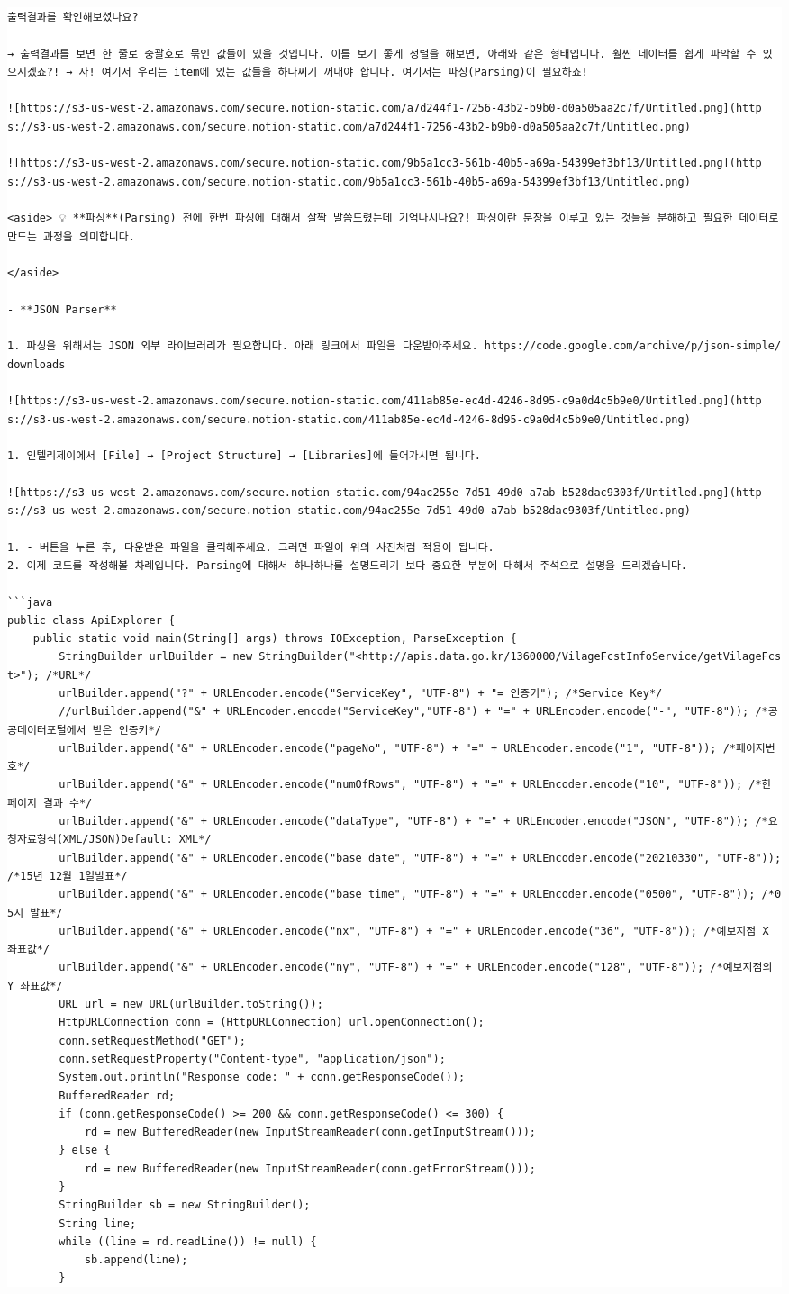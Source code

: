     출력결과를 확인해보셨나요?

    → 출력결과를 보면 한 줄로 중괄호로 묶인 값들이 있을 것입니다. 이를 보기 좋게 정렬을 해보면, 아래와 같은 형태입니다. 훨씬 데이터를 쉽게 파악할 수 있으시겠죠?! → 자! 여기서 우리는 item에 있는 값들을 하나씨기 꺼내야 합니다. 여기서는 파싱(Parsing)이 필요하죠!

    ![https://s3-us-west-2.amazonaws.com/secure.notion-static.com/a7d244f1-7256-43b2-b9b0-d0a505aa2c7f/Untitled.png](https://s3-us-west-2.amazonaws.com/secure.notion-static.com/a7d244f1-7256-43b2-b9b0-d0a505aa2c7f/Untitled.png)

    ![https://s3-us-west-2.amazonaws.com/secure.notion-static.com/9b5a1cc3-561b-40b5-a69a-54399ef3bf13/Untitled.png](https://s3-us-west-2.amazonaws.com/secure.notion-static.com/9b5a1cc3-561b-40b5-a69a-54399ef3bf13/Untitled.png)

    <aside> 💡 **파싱**(Parsing) 전에 한번 파싱에 대해서 살짝 말씀드렸는데 기억나시나요?! 파싱이란 문장을 이루고 있는 것들을 분해하고 필요한 데이터로 만드는 과정을 의미합니다.

    </aside>

    - **JSON Parser**

    1. 파싱을 위해서는 JSON 외부 라이브러리가 필요합니다. 아래 링크에서 파일을 다운받아주세요. https://code.google.com/archive/p/json-simple/downloads

    ![https://s3-us-west-2.amazonaws.com/secure.notion-static.com/411ab85e-ec4d-4246-8d95-c9a0d4c5b9e0/Untitled.png](https://s3-us-west-2.amazonaws.com/secure.notion-static.com/411ab85e-ec4d-4246-8d95-c9a0d4c5b9e0/Untitled.png)

    1. 인텔리제이에서 [File] → [Project Structure] → [Libraries]에 들어가시면 됩니다.

    ![https://s3-us-west-2.amazonaws.com/secure.notion-static.com/94ac255e-7d51-49d0-a7ab-b528dac9303f/Untitled.png](https://s3-us-west-2.amazonaws.com/secure.notion-static.com/94ac255e-7d51-49d0-a7ab-b528dac9303f/Untitled.png)

    1. - 버튼을 누른 후, 다운받은 파일을 클릭해주세요. 그러면 파일이 위의 사진처럼 적용이 됩니다.
    2. 이제 코드를 작성해볼 차례입니다. Parsing에 대해서 하나하나를 설명드리기 보다 중요한 부분에 대해서 주석으로 설명을 드리겠습니다.

    ```java
    public class ApiExplorer {
        public static void main(String[] args) throws IOException, ParseException {
            StringBuilder urlBuilder = new StringBuilder("<http://apis.data.go.kr/1360000/VilageFcstInfoService/getVilageFcst>"); /*URL*/
            urlBuilder.append("?" + URLEncoder.encode("ServiceKey", "UTF-8") + "= 인증키"); /*Service Key*/
            //urlBuilder.append("&" + URLEncoder.encode("ServiceKey","UTF-8") + "=" + URLEncoder.encode("-", "UTF-8")); /*공공데이터포털에서 받은 인증키*/
            urlBuilder.append("&" + URLEncoder.encode("pageNo", "UTF-8") + "=" + URLEncoder.encode("1", "UTF-8")); /*페이지번호*/
            urlBuilder.append("&" + URLEncoder.encode("numOfRows", "UTF-8") + "=" + URLEncoder.encode("10", "UTF-8")); /*한 페이지 결과 수*/
            urlBuilder.append("&" + URLEncoder.encode("dataType", "UTF-8") + "=" + URLEncoder.encode("JSON", "UTF-8")); /*요청자료형식(XML/JSON)Default: XML*/
            urlBuilder.append("&" + URLEncoder.encode("base_date", "UTF-8") + "=" + URLEncoder.encode("20210330", "UTF-8")); /*15년 12월 1일발표*/
            urlBuilder.append("&" + URLEncoder.encode("base_time", "UTF-8") + "=" + URLEncoder.encode("0500", "UTF-8")); /*05시 발표*/
            urlBuilder.append("&" + URLEncoder.encode("nx", "UTF-8") + "=" + URLEncoder.encode("36", "UTF-8")); /*예보지점 X 좌표값*/
            urlBuilder.append("&" + URLEncoder.encode("ny", "UTF-8") + "=" + URLEncoder.encode("128", "UTF-8")); /*예보지점의 Y 좌표값*/
            URL url = new URL(urlBuilder.toString());
            HttpURLConnection conn = (HttpURLConnection) url.openConnection();
            conn.setRequestMethod("GET");
            conn.setRequestProperty("Content-type", "application/json");
            System.out.println("Response code: " + conn.getResponseCode());
            BufferedReader rd;
            if (conn.getResponseCode() >= 200 && conn.getResponseCode() <= 300) {
                rd = new BufferedReader(new InputStreamReader(conn.getInputStream()));
            } else {
                rd = new BufferedReader(new InputStreamReader(conn.getErrorStream()));
            }
            StringBuilder sb = new StringBuilder();
            String line;
            while ((line = rd.readLine()) != null) {
                sb.append(line);
            }